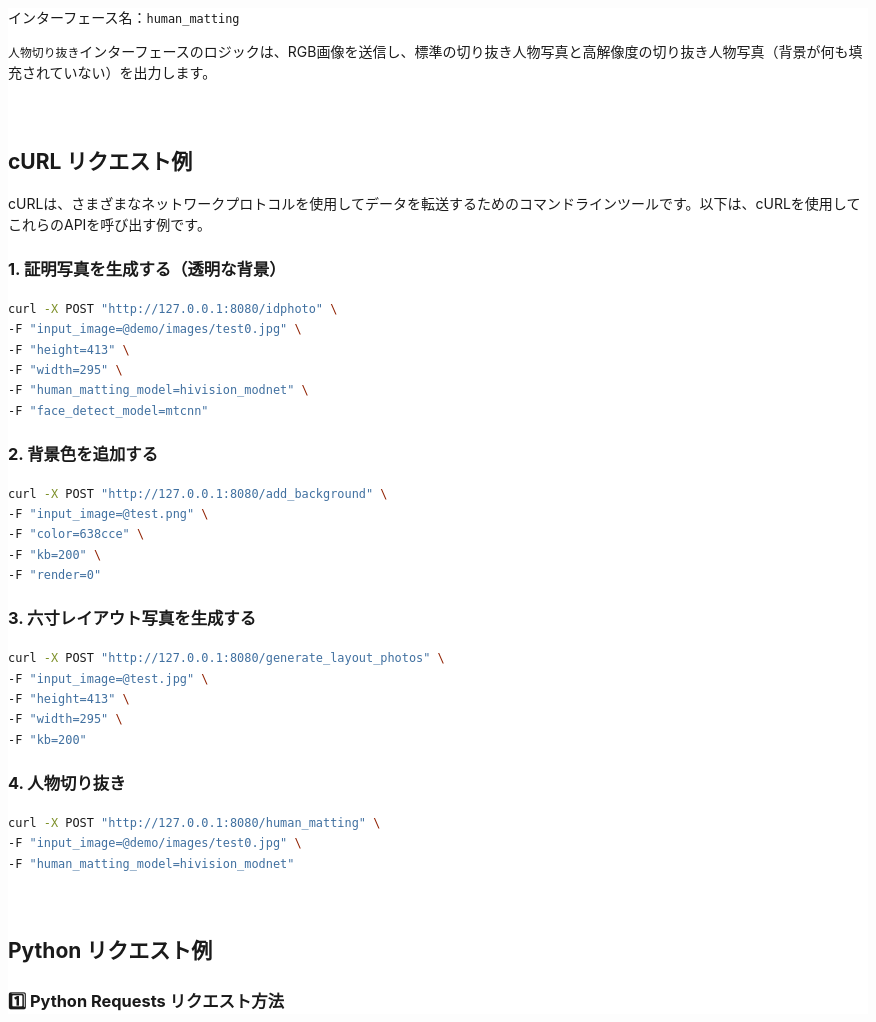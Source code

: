 インターフェース名：`human_matting`

`人物切り抜き`インターフェースのロジックは、RGB画像を送信し、標準の切り抜き人物写真と高解像度の切り抜き人物写真（背景が何も填充されていない）を出力します。

<br>

## cURL リクエスト例

cURLは、さまざまなネットワークプロトコルを使用してデータを転送するためのコマンドラインツールです。以下は、cURLを使用してこれらのAPIを呼び出す例です。

### 1. 証明写真を生成する（透明な背景）

```bash
curl -X POST "http://127.0.0.1:8080/idphoto" \
-F "input_image=@demo/images/test0.jpg" \
-F "height=413" \
-F "width=295" \
-F "human_matting_model=hivision_modnet" \
-F "face_detect_model=mtcnn"
```

### 2. 背景色を追加する

```bash
curl -X POST "http://127.0.0.1:8080/add_background" \
-F "input_image=@test.png" \
-F "color=638cce" \
-F "kb=200" \
-F "render=0"
```

### 3. 六寸レイアウト写真を生成する

```bash
curl -X POST "http://127.0.0.1:8080/generate_layout_photos" \
-F "input_image=@test.jpg" \
-F "height=413" \
-F "width=295" \
-F "kb=200"
```

### 4. 人物切り抜き

```bash
curl -X POST "http://127.0.0.1:8080/human_matting" \
-F "input_image=@demo/images/test0.jpg" \
-F "human_matting_model=hivision_modnet"
```

<br>

## Python リクエスト例

### 1️⃣ Python Requests リクエスト方法
